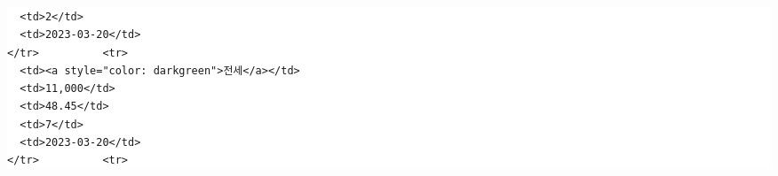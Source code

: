       <td>2</td>
      <td>2023-03-20</td>
    </tr>          <tr>
      <td><a style="color: darkgreen">전세</a></td>
      <td>11,000</td>
      <td>48.45</td>
      <td>7</td>
      <td>2023-03-20</td>
    </tr>          <tr>
